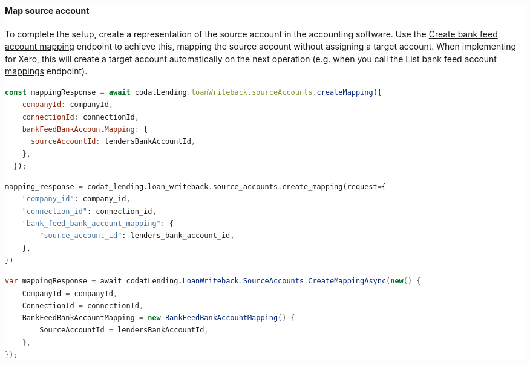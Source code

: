 ```java
```

</TabItem>

</Tabs>

#### Map source account

To complete the setup, create a representation of the source account in the accounting software. Use the [Create bank feed account mapping](/lending-api#/operations/create-bank-account-mapping) endpoint to achieve this, mapping the source account without assigning a target account. When implementing for Xero, this will create a target account automatically on the next operation (e.g. when you call the [List bank feed account mappings](https://docs.codat.io/lending-api#/operations/get-bank-account-mapping) endpoint).

<Tabs>

<TabItem value="nodejs" label="TypeScript">

```javascript
const mappingResponse = await codatLending.loanWriteback.sourceAccounts.createMapping({
    companyId: companyId,
    connectionId: connectionId,
    bankFeedBankAccountMapping: {
      sourceAccountId: lendersBankAccountId,
    },
  });
```

</TabItem>

<TabItem value="python" label="Python">

```python
mapping_response = codat_lending.loan_writeback.source_accounts.create_mapping(request={
    "company_id": company_id,
    "connection_id": connection_id,
    "bank_feed_bank_account_mapping": {
        "source_account_id": lenders_bank_account_id,
    },
})
```

</TabItem>

<TabItem value="csharp" label="C#">

```csharp
var mappingResponse = await codatLending.LoanWriteback.SourceAccounts.CreateMappingAsync(new() {
    CompanyId = companyId,
    ConnectionId = connectionId,
    BankFeedBankAccountMapping = new BankFeedBankAccountMapping() {
        SourceAccountId = lendersBankAccountId,
    },
});
```

</TabItem>
